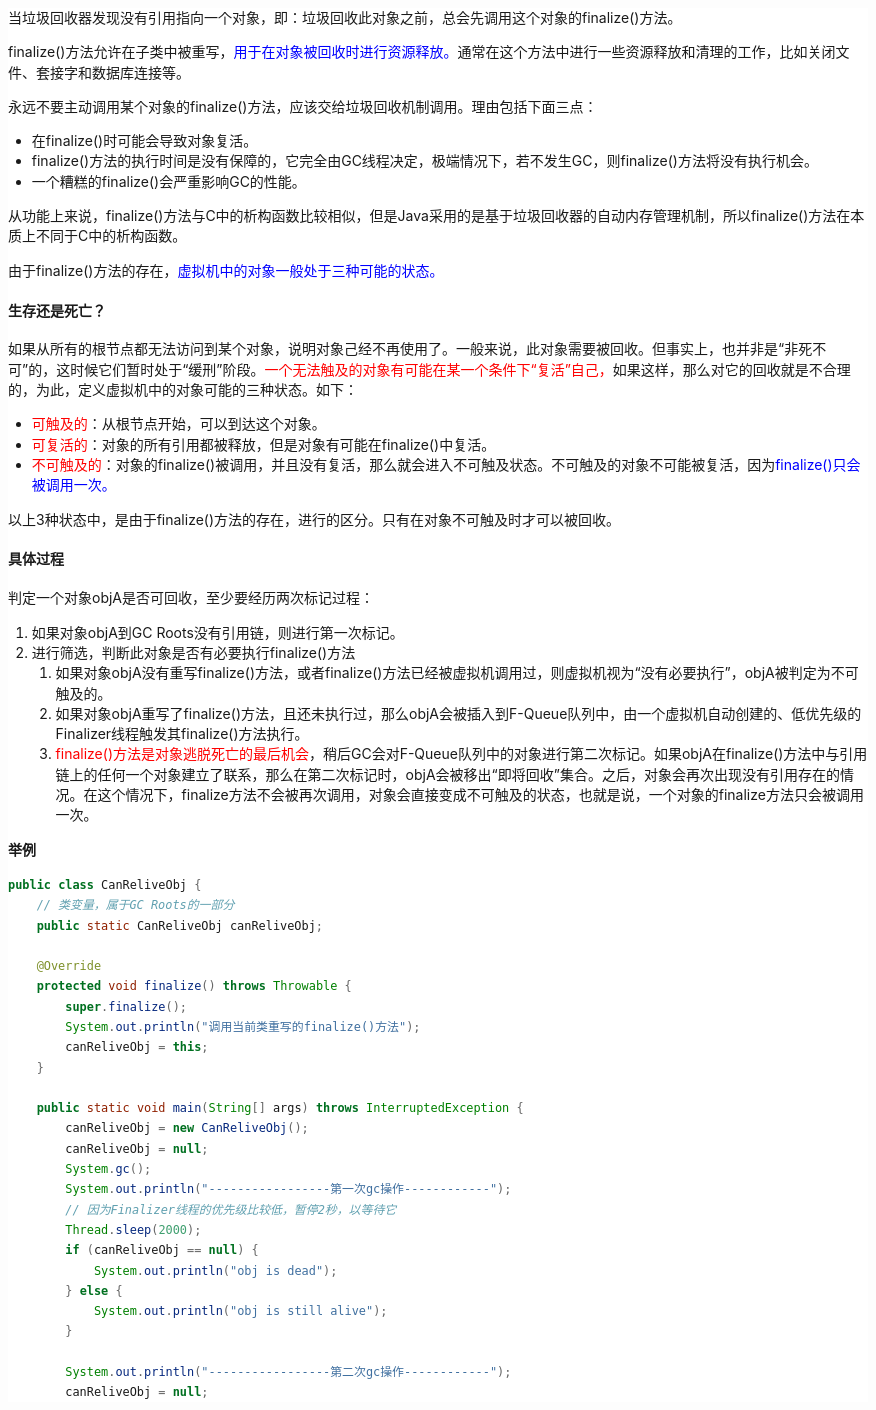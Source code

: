 当垃圾回收器发现没有引用指向一个对象，即：垃圾回收此对象之前，总会先调用这个对象的finalize()方法。

finalize()方法允许在子类中被重写，<span style="color:blue">用于在对象被回收时进行资源释放。</span>通常在这个方法中进行一些资源释放和清理的工作，比如关闭文件、套接字和数据库连接等。

永远不要主动调用某个对象的finalize()方法，应该交给垃圾回收机制调用。理由包括下面三点：

- 在finalize()时可能会导致对象复活。
- finalize()方法的执行时间是没有保障的，它完全由GC线程决定，极端情况下，若不发生GC，则finalize()方法将没有执行机会。
- 一个糟糕的finalize()会严重影响GC的性能。

从功能上来说，finalize()方法与C中的析构函数比较相似，但是Java采用的是基于垃圾回收器的自动内存管理机制，所以finalize()方法在本质上不同于C中的析构函数。

由于finalize()方法的存在，<span style="color:blue">虚拟机中的对象一般处于三种可能的状态。</span>

#### 生存还是死亡？

如果从所有的根节点都无法访问到某个对象，说明对象己经不再使用了。一般来说，此对象需要被回收。但事实上，也并非是“非死不可”的，这时候它们暂时处于“缓刑”阶段。<span style="color:red">一个无法触及的对象有可能在某一个条件下“复活”自己，</span>如果这样，那么对它的回收就是不合理的，为此，定义虚拟机中的对象可能的三种状态。如下：

- <span style="color:red">可触及的</span>：从根节点开始，可以到达这个对象。
- <span style="color:red">可复活的</span>：对象的所有引用都被释放，但是对象有可能在finalize()中复活。
- <span style="color:red">不可触及的</span>：对象的finalize()被调用，并且没有复活，那么就会进入不可触及状态。不可触及的对象不可能被复活，因为<span style="color:blue">finalize()只会被调用一次。</span>


以上3种状态中，是由于finalize()方法的存在，进行的区分。只有在对象不可触及时才可以被回收。

#### 具体过程

判定一个对象objA是否可回收，至少要经历两次标记过程：

1. 如果对象objA到GC Roots没有引用链，则进行第一次标记。
2. 进行筛选，判断此对象是否有必要执行finalize()方法
   1. 如果对象objA没有重写finalize()方法，或者finalize()方法已经被虚拟机调用过，则虚拟机视为“没有必要执行”，objA被判定为不可触及的。
   2. 如果对象objA重写了finalize()方法，且还未执行过，那么objA会被插入到F-Queue队列中，由一个虚拟机自动创建的、低优先级的Finalizer线程触发其finalize()方法执行。
   3. <span style="color:red">finalize()方法是对象逃脱死亡的最后机会</span>，稍后GC会对F-Queue队列中的对象进行第二次标记。如果objA在finalize()方法中与引用链上的任何一个对象建立了联系，那么在第二次标记时，objA会被移出“即将回收”集合。之后，对象会再次出现没有引用存在的情况。在这个情况下，finalize方法不会被再次调用，对象会直接变成不可触及的状态，也就是说，一个对象的finalize方法只会被调用一次。

**举例**

```java
public class CanReliveObj {
    // 类变量，属于GC Roots的一部分
    public static CanReliveObj canReliveObj;

    @Override
    protected void finalize() throws Throwable {
        super.finalize();
        System.out.println("调用当前类重写的finalize()方法");
        canReliveObj = this;
    }

    public static void main(String[] args) throws InterruptedException {
        canReliveObj = new CanReliveObj();
        canReliveObj = null;
        System.gc();
        System.out.println("-----------------第一次gc操作------------");
        // 因为Finalizer线程的优先级比较低，暂停2秒，以等待它
        Thread.sleep(2000);
        if (canReliveObj == null) {
            System.out.println("obj is dead");
        } else {
            System.out.println("obj is still alive");
        }

        System.out.println("-----------------第二次gc操作------------");
        canReliveObj = null;
```